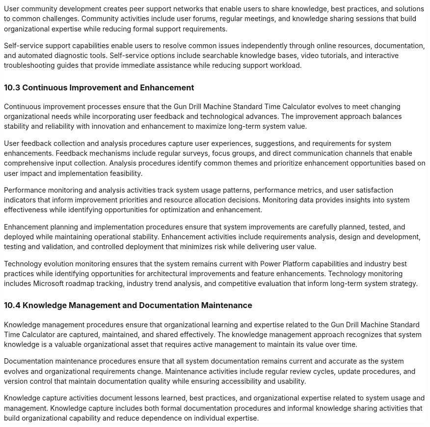 User community development creates peer support networks that enable users to share knowledge, best practices, and solutions to common challenges. Community activities include user forums, regular meetings, and knowledge sharing sessions that build organizational expertise while reducing formal support requirements.

Self-service support capabilities enable users to resolve common issues independently through online resources, documentation, and automated diagnostic tools. Self-service options include searchable knowledge bases, video tutorials, and interactive troubleshooting guides that provide immediate assistance while reducing support workload.

### 10.3 Continuous Improvement and Enhancement

Continuous improvement processes ensure that the Gun Drill Machine Standard Time Calculator evolves to meet changing organizational needs while incorporating user feedback and technological advances. The improvement approach balances stability and reliability with innovation and enhancement to maximize long-term system value.

User feedback collection and analysis procedures capture user experiences, suggestions, and requirements for system enhancements. Feedback mechanisms include regular surveys, focus groups, and direct communication channels that enable comprehensive input collection. Analysis procedures identify common themes and prioritize enhancement opportunities based on user impact and implementation feasibility.

Performance monitoring and analysis activities track system usage patterns, performance metrics, and user satisfaction indicators that inform improvement priorities and resource allocation decisions. Monitoring data provides insights into system effectiveness while identifying opportunities for optimization and enhancement.

Enhancement planning and implementation procedures ensure that system improvements are carefully planned, tested, and deployed while maintaining operational stability. Enhancement activities include requirements analysis, design and development, testing and validation, and controlled deployment that minimizes risk while delivering user value.

Technology evolution monitoring ensures that the system remains current with Power Platform capabilities and industry best practices while identifying opportunities for architectural improvements and feature enhancements. Technology monitoring includes Microsoft roadmap tracking, industry trend analysis, and competitive evaluation that inform long-term system strategy.

### 10.4 Knowledge Management and Documentation Maintenance

Knowledge management procedures ensure that organizational learning and expertise related to the Gun Drill Machine Standard Time Calculator are captured, maintained, and shared effectively. The knowledge management approach recognizes that system knowledge is a valuable organizational asset that requires active management to maintain its value over time.

Documentation maintenance procedures ensure that all system documentation remains current and accurate as the system evolves and organizational requirements change. Maintenance activities include regular review cycles, update procedures, and version control that maintain documentation quality while ensuring accessibility and usability.

Knowledge capture activities document lessons learned, best practices, and organizational expertise related to system usage and management. Knowledge capture includes both formal documentation procedures and informal knowledge sharing activities that build organizational capability and reduce dependence on individual expertise.
